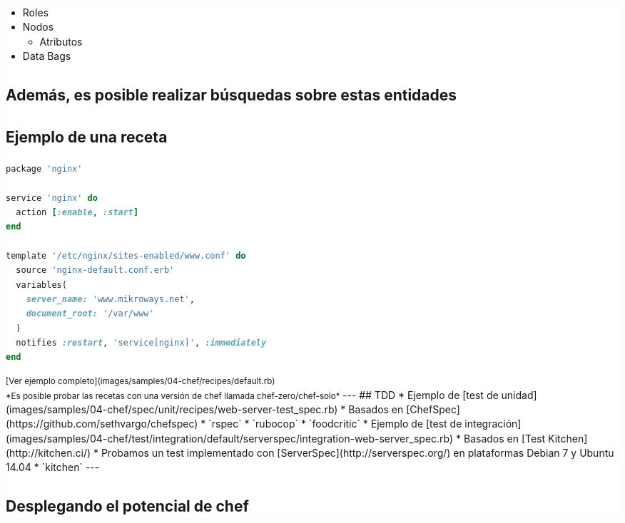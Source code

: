 * Roles
* Nodos
  * Atributos
* Data Bags

Además, es posible realizar búsquedas sobre estas entidades
---
## Ejemplo de una receta

```ruby
package 'nginx'

service 'nginx' do
  action [:enable, :start]
end

template '/etc/nginx/sites-enabled/www.conf' do
  source 'nginx-default.conf.erb'
  variables(
    server_name: 'www.mikroways.net',
    document_root: '/var/www'
  )
  notifies :restart, 'service[nginx]', :immediately
end
```
<small class="fragment">
[Ver ejemplo completo](images/samples/04-chef/recipes/default.rb)
<br />
*Es posible probar las recetas con una versión de chef llamada
chef-zero/chef-solo*
</small>
---
## TDD
* Ejemplo de [test de unidad](images/samples/04-chef/spec/unit/recipes/web-server-test_spec.rb)
  * Basados en [ChefSpec](https://github.com/sethvargo/chefspec)
  * `rspec`
  * `rubocop`
  * `foodcritic`
* Ejemplo de [test de
  integración](images/samples/04-chef/test/integration/default/serverspec/integration-web-server_spec.rb)
  * Basados en [Test Kitchen](http://kitchen.ci/)
  * Probamos un test implementado con [ServerSpec](http://serverspec.org/) en
    plataformas Debian 7 y Ubuntu 14.04
  * `kitchen`
---

## Desplegando el potencial de chef
